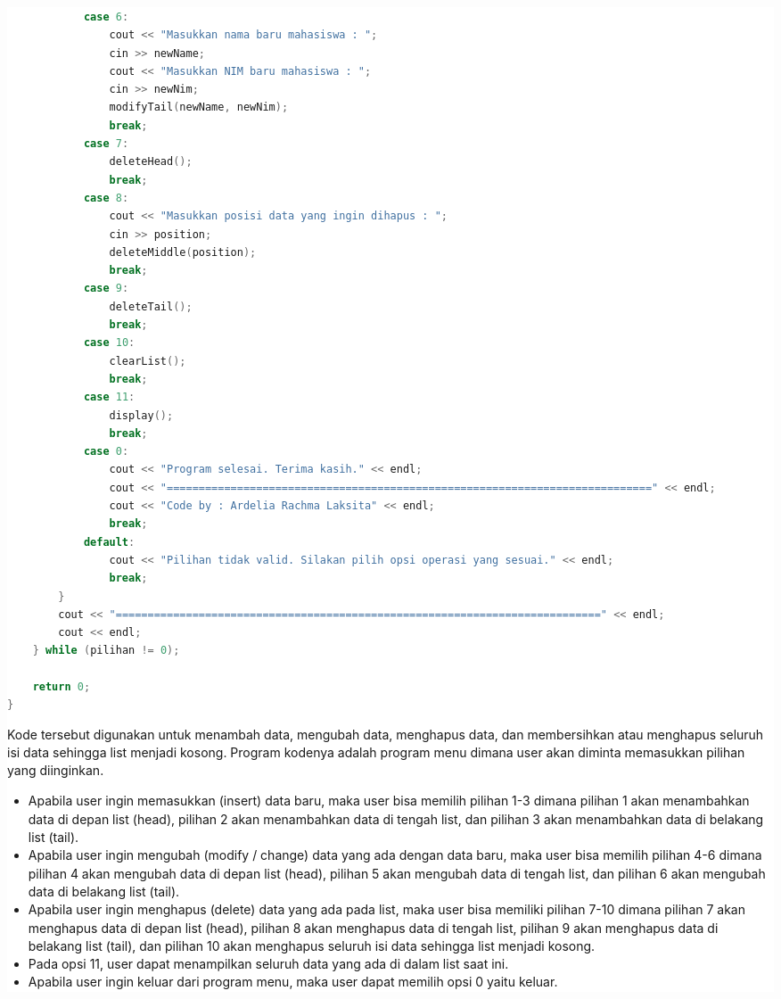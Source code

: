 ```C++
            case 6:
                cout << "Masukkan nama baru mahasiswa : ";
                cin >> newName;
                cout << "Masukkan NIM baru mahasiswa : ";
                cin >> newNim;
                modifyTail(newName, newNim);
                break;
            case 7:
                deleteHead();
                break;
            case 8:
                cout << "Masukkan posisi data yang ingin dihapus : ";
                cin >> position;
                deleteMiddle(position);
                break;
            case 9:
                deleteTail();
                break;
            case 10:
                clearList();
                break;
            case 11:
                display();
                break;
            case 0:
                cout << "Program selesai. Terima kasih." << endl;
                cout << "============================================================================" << endl;
                cout << "Code by : Ardelia Rachma Laksita" << endl;
                break;
            default:
                cout << "Pilihan tidak valid. Silakan pilih opsi operasi yang sesuai." << endl;
                break;
        } 
        cout << "============================================================================" << endl;
        cout << endl;
    } while (pilihan != 0);

    return 0;
}

```

Kode tersebut digunakan untuk menambah data, mengubah data, menghapus data, dan membersihkan atau menghapus seluruh isi data sehingga list menjadi kosong. Program kodenya adalah program menu dimana user akan diminta memasukkan pilihan yang diinginkan. 

- Apabila user ingin memasukkan (insert) data baru, maka user bisa memilih pilihan 1-3 dimana pilihan 1 akan menambahkan data di depan list (head), pilihan 2 akan menambahkan data di tengah list, dan pilihan 3 akan menambahkan data di belakang list (tail).
- Apabila user ingin mengubah (modify / change) data yang ada dengan data baru, maka user bisa memilih pilihan 4-6 dimana pilihan 4 akan mengubah data di depan list (head), pilihan 5 akan mengubah data di tengah list, dan pilihan 6 akan mengubah data di belakang list (tail).
- Apabila user ingin menghapus (delete) data yang ada pada list, maka user bisa memiliki pilihan 7-10 dimana pilihan 7 akan menghapus data di depan list (head), pilihan 8 akan menghapus data di tengah list, pilihan 9 akan menghapus data di belakang list (tail), dan pilihan 10 akan menghapus seluruh isi data sehingga list menjadi kosong.
- Pada opsi 11, user dapat menampilkan seluruh data yang ada di dalam list saat ini.
- Apabila user ingin keluar dari program menu, maka user dapat memilih opsi 0 yaitu keluar.
 